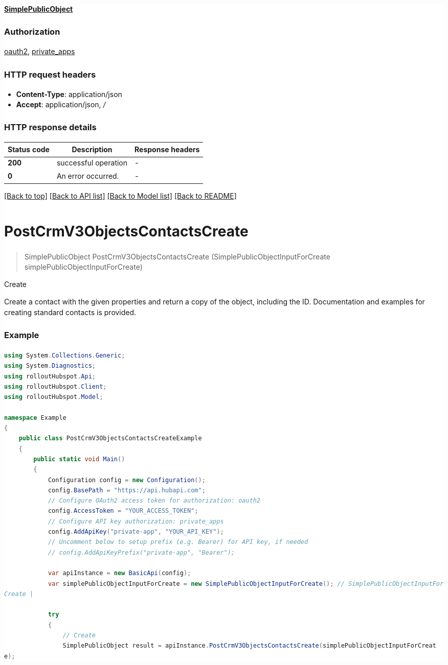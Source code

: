[**SimplePublicObject**](SimplePublicObject.md)

### Authorization

[oauth2](../README.md#oauth2), [private_apps](../README.md#private_apps)

### HTTP request headers

 - **Content-Type**: application/json
 - **Accept**: application/json, */*


### HTTP response details
| Status code | Description | Response headers |
|-------------|-------------|------------------|
| **200** | successful operation |  -  |
| **0** | An error occurred. |  -  |

[[Back to top]](#) [[Back to API list]](../README.md#documentation-for-api-endpoints) [[Back to Model list]](../README.md#documentation-for-models) [[Back to README]](../README.md)

<a id="postcrmv3objectscontactscreate"></a>
# **PostCrmV3ObjectsContactsCreate**
> SimplePublicObject PostCrmV3ObjectsContactsCreate (SimplePublicObjectInputForCreate simplePublicObjectInputForCreate)

Create

Create a contact with the given properties and return a copy of the object, including the ID. Documentation and examples for creating standard contacts is provided.

### Example
```csharp
using System.Collections.Generic;
using System.Diagnostics;
using rolloutHubspot.Api;
using rolloutHubspot.Client;
using rolloutHubspot.Model;

namespace Example
{
    public class PostCrmV3ObjectsContactsCreateExample
    {
        public static void Main()
        {
            Configuration config = new Configuration();
            config.BasePath = "https://api.hubapi.com";
            // Configure OAuth2 access token for authorization: oauth2
            config.AccessToken = "YOUR_ACCESS_TOKEN";
            // Configure API key authorization: private_apps
            config.AddApiKey("private-app", "YOUR_API_KEY");
            // Uncomment below to setup prefix (e.g. Bearer) for API key, if needed
            // config.AddApiKeyPrefix("private-app", "Bearer");

            var apiInstance = new BasicApi(config);
            var simplePublicObjectInputForCreate = new SimplePublicObjectInputForCreate(); // SimplePublicObjectInputForCreate | 

            try
            {
                // Create
                SimplePublicObject result = apiInstance.PostCrmV3ObjectsContactsCreate(simplePublicObjectInputForCreate);
```